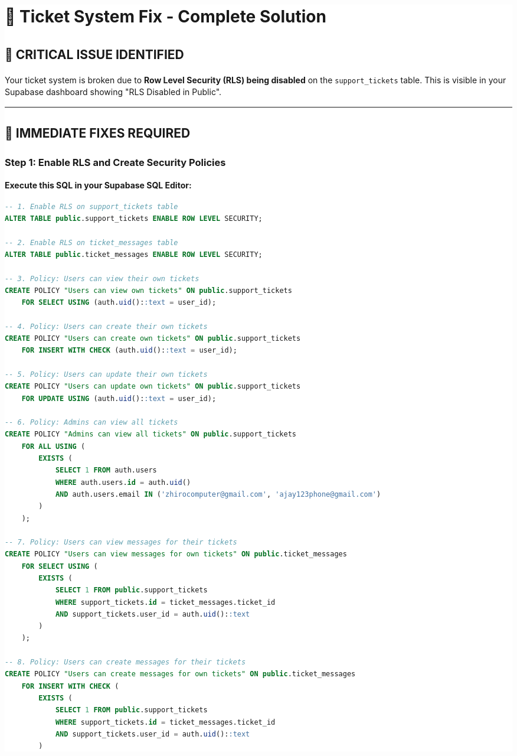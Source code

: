 # 🎫 Ticket System Fix - Complete Solution

## 🚨 **CRITICAL ISSUE IDENTIFIED**

Your ticket system is broken due to **Row Level Security (RLS) being disabled** on the `support_tickets` table. This is visible in your Supabase dashboard showing "RLS Disabled in Public".

---

## 🔧 **IMMEDIATE FIXES REQUIRED**

### **Step 1: Enable RLS and Create Security Policies**

**Execute this SQL in your Supabase SQL Editor:**

```sql
-- 1. Enable RLS on support_tickets table
ALTER TABLE public.support_tickets ENABLE ROW LEVEL SECURITY;

-- 2. Enable RLS on ticket_messages table  
ALTER TABLE public.ticket_messages ENABLE ROW LEVEL SECURITY;

-- 3. Policy: Users can view their own tickets
CREATE POLICY "Users can view own tickets" ON public.support_tickets
    FOR SELECT USING (auth.uid()::text = user_id);

-- 4. Policy: Users can create their own tickets
CREATE POLICY "Users can create own tickets" ON public.support_tickets
    FOR INSERT WITH CHECK (auth.uid()::text = user_id);

-- 5. Policy: Users can update their own tickets
CREATE POLICY "Users can update own tickets" ON public.support_tickets
    FOR UPDATE USING (auth.uid()::text = user_id);

-- 6. Policy: Admins can view all tickets
CREATE POLICY "Admins can view all tickets" ON public.support_tickets
    FOR ALL USING (
        EXISTS (
            SELECT 1 FROM auth.users 
            WHERE auth.users.id = auth.uid() 
            AND auth.users.email IN ('zhirocomputer@gmail.com', 'ajay123phone@gmail.com')
        )
    );

-- 7. Policy: Users can view messages for their tickets
CREATE POLICY "Users can view messages for own tickets" ON public.ticket_messages
    FOR SELECT USING (
        EXISTS (
            SELECT 1 FROM public.support_tickets 
            WHERE support_tickets.id = ticket_messages.ticket_id 
            AND support_tickets.user_id = auth.uid()::text
        )
    );

-- 8. Policy: Users can create messages for their tickets
CREATE POLICY "Users can create messages for own tickets" ON public.ticket_messages
    FOR INSERT WITH CHECK (
        EXISTS (
            SELECT 1 FROM public.support_tickets 
            WHERE support_tickets.id = ticket_messages.ticket_id 
            AND support_tickets.user_id = auth.uid()::text
        )
```